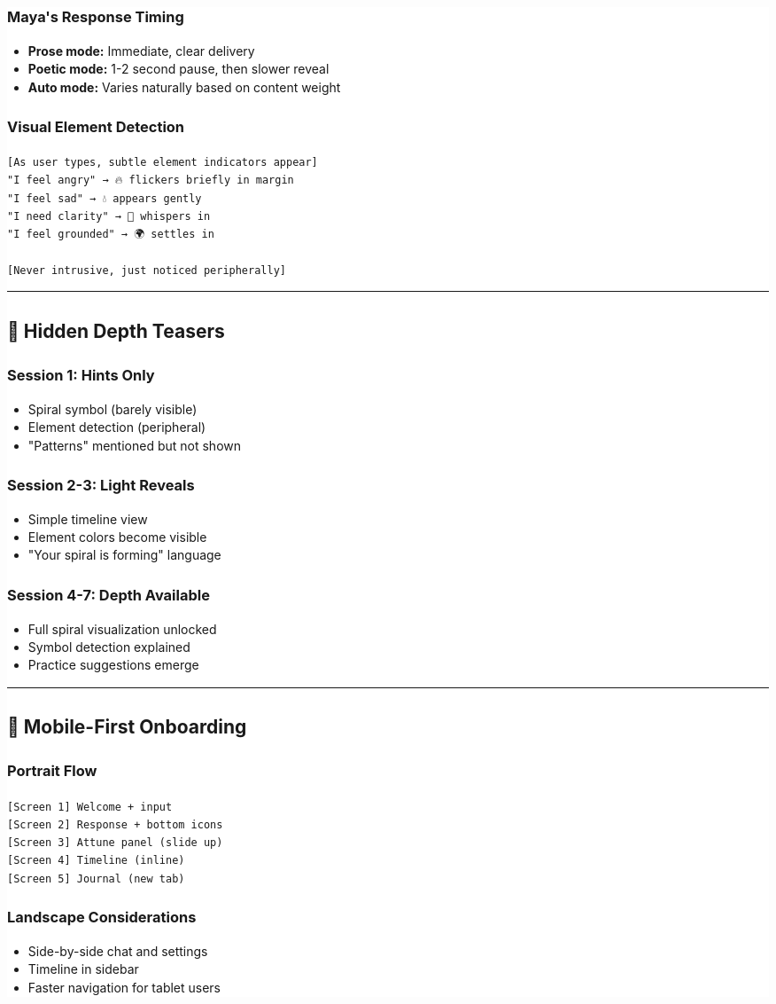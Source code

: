 ### Maya's Response Timing
- **Prose mode:** Immediate, clear delivery
- **Poetic mode:** 1-2 second pause, then slower reveal
- **Auto mode:** Varies naturally based on content weight

### Visual Element Detection
```
[As user types, subtle element indicators appear]
"I feel angry" → 🔥 flickers briefly in margin
"I feel sad" → 💧 appears gently  
"I need clarity" → 💨 whispers in
"I feel grounded" → 🌍 settles in

[Never intrusive, just noticed peripherally]
```

---

## 🎪 Hidden Depth Teasers

### Session 1: Hints Only
- Spiral symbol (barely visible)
- Element detection (peripheral)
- "Patterns" mentioned but not shown

### Session 2-3: Light Reveals
- Simple timeline view
- Element colors become visible
- "Your spiral is forming" language

### Session 4-7: Depth Available
- Full spiral visualization unlocked
- Symbol detection explained
- Practice suggestions emerge

---

## 📱 Mobile-First Onboarding

### Portrait Flow
```
[Screen 1] Welcome + input
[Screen 2] Response + bottom icons
[Screen 3] Attune panel (slide up)
[Screen 4] Timeline (inline)
[Screen 5] Journal (new tab)
```

### Landscape Considerations  
- Side-by-side chat and settings
- Timeline in sidebar
- Faster navigation for tablet users

